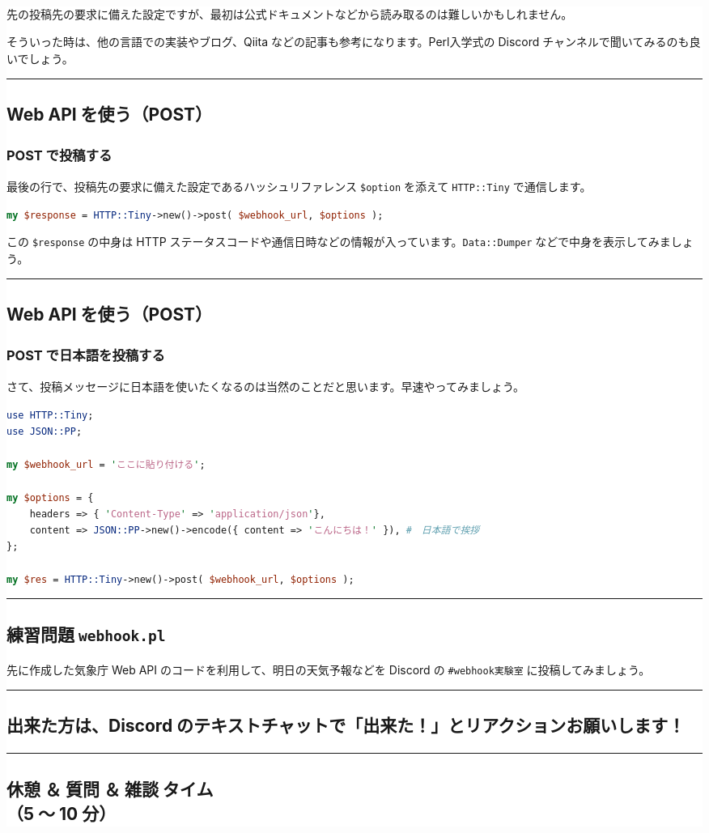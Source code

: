 先の投稿先の要求に備えた設定ですが、最初は公式ドキュメントなどから読み取るのは難しいかもしれません。

そういった時は、他の言語での実装やブログ、Qiita などの記事も参考になります。Perl入学式の Discord チャンネルで聞いてみるのも良いでしょう。

---

## Web API を使う（POST）

### POST で投稿する

最後の行で、投稿先の要求に備えた設定であるハッシュリファレンス `$option` を添えて `HTTP::Tiny` で通信します。

```perl
my $response = HTTP::Tiny->new()->post( $webhook_url, $options );
```

この `$response` の中身は HTTP ステータスコードや通信日時などの情報が入っています。`Data::Dumper` などで中身を表示してみましょう。


---

## Web API を使う（POST）

### POST で日本語を投稿する

さて、投稿メッセージに日本語を使いたくなるのは当然のことだと思います。早速やってみましょう。

```perl
use HTTP::Tiny;
use JSON::PP;

my $webhook_url = 'ここに貼り付ける';

my $options = {
    headers => { 'Content-Type' => 'application/json'},
    content => JSON::PP->new()->encode({ content => 'こんにちは！' }), #　日本語で挨拶
};

my $res = HTTP::Tiny->new()->post( $webhook_url, $options );
```

---

## 練習問題 `webhook.pl`

先に作成した気象庁 Web API のコードを利用して、明日の天気予報などを Discord の `#webhook実験室` に投稿してみましょう。

---

## 出来た方は、Discord のテキストチャットで「出来た！」とリアクションお願いします！

---

## 休憩 ＆ 質問 ＆ 雑談 タイム<br>（5 〜 10 分）
